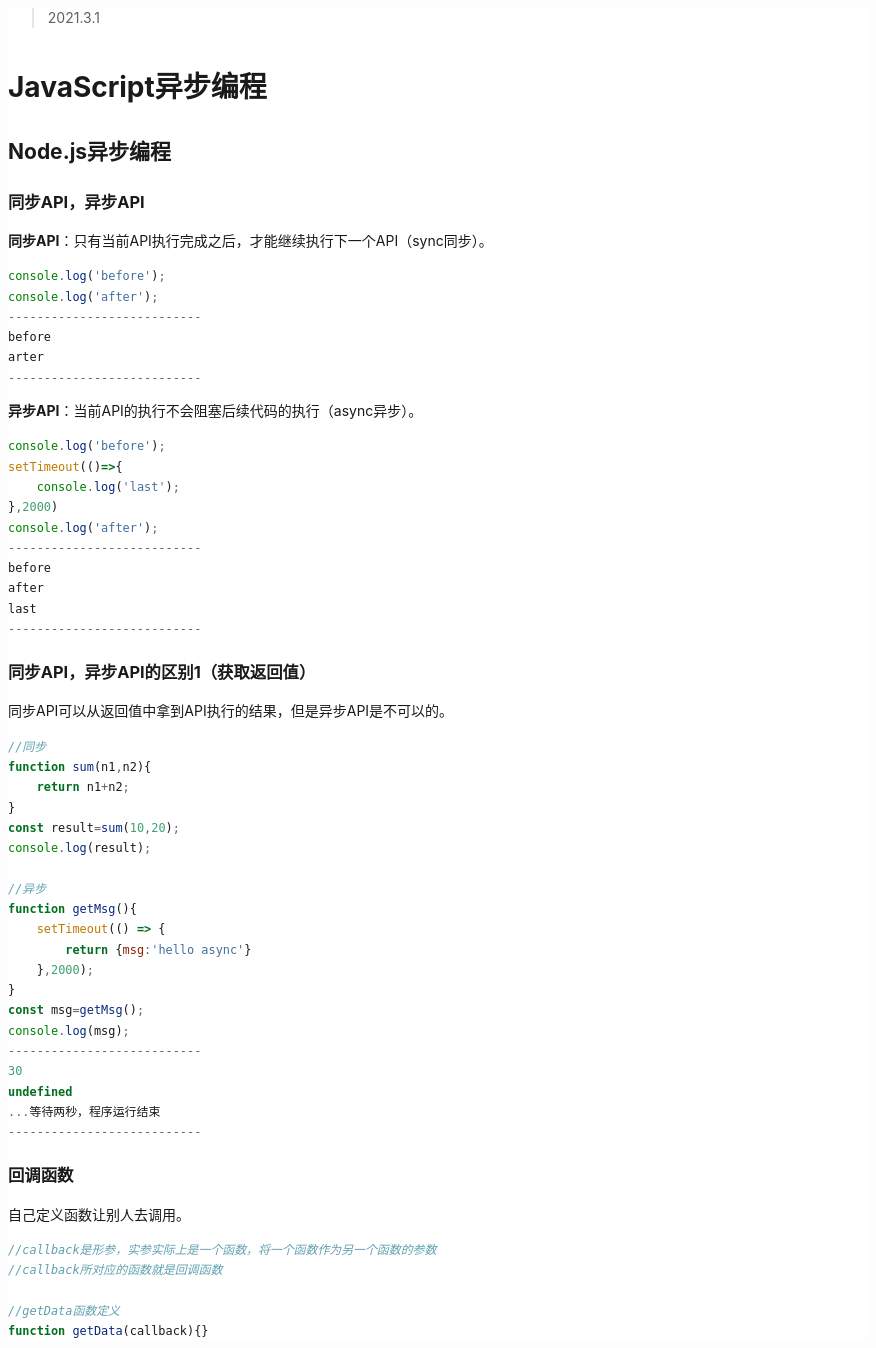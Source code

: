 >2021.3.1

# JavaScript异步编程

## Node.js异步编程

### 同步API，异步API

**同步API**：只有当前API执行完成之后，才能继续执行下一个API（sync同步）。   
```javascript
console.log('before');
console.log('after');
---------------------------
before
arter
---------------------------
```   
**异步API**：当前API的执行不会阻塞后续代码的执行（async异步）。
```javascript
console.log('before');
setTimeout(()=>{
    console.log('last');
},2000)
console.log('after');
---------------------------
before
after
last
---------------------------
```
### 同步API，异步API的区别1（获取返回值）
同步API可以从返回值中拿到API执行的结果，但是异步API是不可以的。  
```javascript
//同步
function sum(n1,n2){
    return n1+n2;
}
const result=sum(10,20);
console.log(result);

//异步
function getMsg(){
    setTimeout(() => {
        return {msg:'hello async'}
    },2000);
}
const msg=getMsg();
console.log(msg);
---------------------------
30
undefined
...等待两秒，程序运行结束
---------------------------
```  
### 回调函数
自己定义函数让别人去调用。   
```javascript
//callback是形参，实参实际上是一个函数，将一个函数作为另一个函数的参数
//callback所对应的函数就是回调函数

//getData函数定义
function getData(callback){}
```